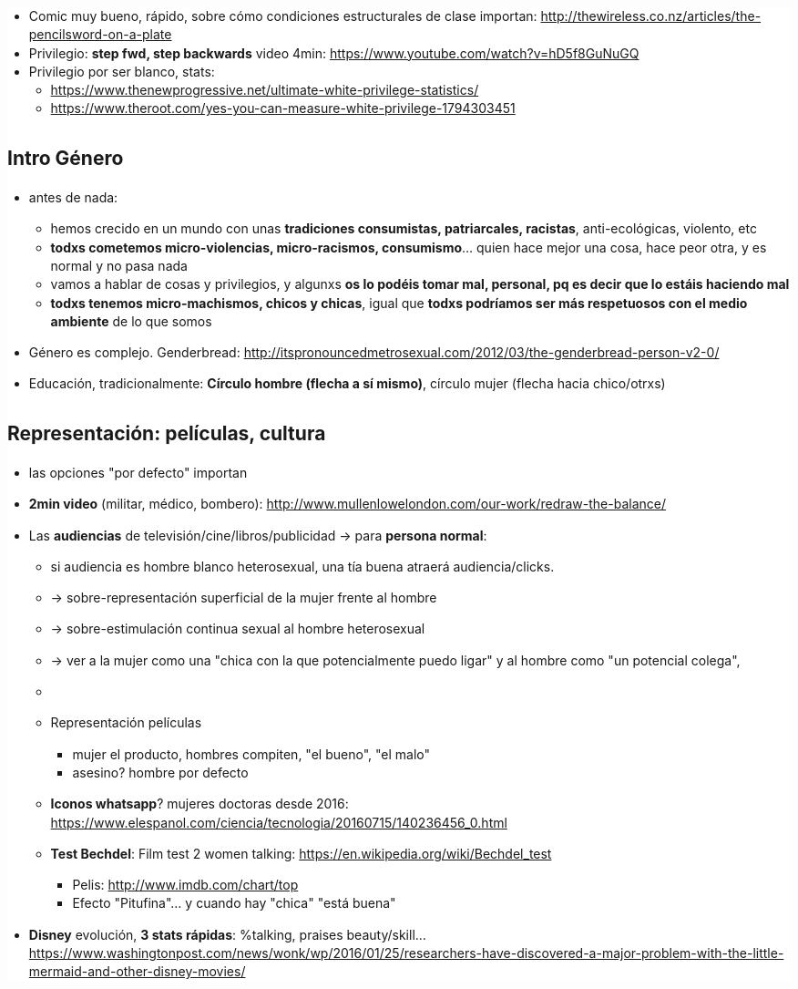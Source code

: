 
-   Comic muy bueno, rápido, sobre cómo condiciones estructurales de clase importan: <http://thewireless.co.nz/articles/the-pencilsword-on-a-plate>
-   Privilegio: **step fwd, step backwards** video 4min: <https://www.youtube.com/watch?v=hD5f8GuNuGQ>
-   Privilegio por ser blanco, stats:
    -   <https://www.thenewprogressive.net/ultimate-white-privilege-statistics/>
    -   <https://www.theroot.com/yes-you-can-measure-white-privilege-1794303451>

## Intro Género<a id="sec-1-2" name="sec-1-2"></a>

-   antes de nada:
    -   hemos crecido en un mundo con unas **tradiciones consumistas, patriarcales, racistas**, anti-ecológicas, violento, etc
    -   **todxs cometemos micro-violencias, micro-racismos, consumismo**&#x2026; quien hace mejor una cosa, hace peor otra, y es normal y no pasa nada
    -   vamos a hablar de cosas y privilegios, y algunxs **os lo podéis tomar mal, personal, pq es decir que lo estáis haciendo mal**
    -   **todxs tenemos micro-machismos, chicos y chicas**, igual que **todxs podríamos ser más respetuosos con el medio ambiente** de lo que somos

-   Género es complejo. Genderbread: <http://itspronouncedmetrosexual.com/2012/03/the-genderbread-person-v2-0/>
-   Educación, tradicionalmente: **Círculo hombre (flecha a sí mismo)**, círculo mujer (flecha hacia chico/otrxs)

## Representación: películas, cultura<a id="sec-1-3" name="sec-1-3"></a>

-   las opciones "por defecto" importan
-   **2min video** (militar, médico, bombero): <http://www.mullenlowelondon.com/our-work/redraw-the-balance/>

-   Las **audiencias** de televisión/cine/libros/publicidad -> para **persona normal**:
    -   si audiencia es hombre blanco heterosexual, una tía buena atraerá audiencia/clicks.
    -   -> sobre-representación superficial de la mujer frente al hombre
    -   -> sobre-estimulación continua sexual al hombre heterosexual
    -   -> ver a la mujer como una "chica con la que potencialmente puedo ligar" y al hombre como "un potencial colega",
    -   
    -   Representación películas
        -   mujer el producto, hombres compiten, "el bueno", "el malo"
        -   asesino? hombre por defecto
    
    -   **Iconos whatsapp**? mujeres doctoras desde 2016: <https://www.elespanol.com/ciencia/tecnologia/20160715/140236456_0.html>
    
    -   **Test Bechdel**: Film test 2 women talking: <https://en.wikipedia.org/wiki/Bechdel_test>
        -   Pelis: <http://www.imdb.com/chart/top>
        -   Efecto "Pitufina"&#x2026; y cuando hay "chica" "está buena"

-   **Disney** evolución, **3 stats rápidas**: %talking, praises beauty/skill&#x2026; <https://www.washingtonpost.com/news/wonk/wp/2016/01/25/researchers-have-discovered-a-major-problem-with-the-little-mermaid-and-other-disney-movies/>
